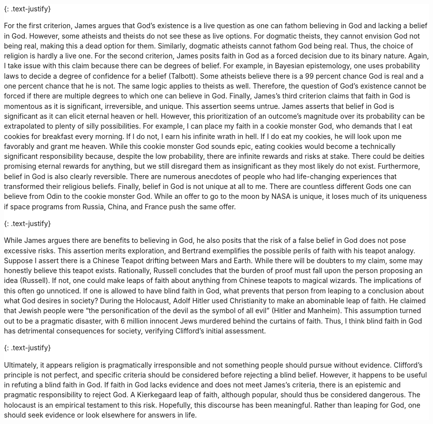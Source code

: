 {: .text-justify}

For the first criterion, James argues that God’s existence is a live question as one can fathom believing in God and lacking a belief in God. However, some atheists and theists do not see these as live options. For dogmatic theists, they cannot envision God not being real, making this a dead option for them. Similarly, dogmatic atheists cannot fathom God being real. Thus, the choice of religion is hardly a live one. For the second criterion, James posits faith in God as a forced decision due to its binary nature. Again, I take issue with this claim because there can be degrees of belief. For example, in Bayesian epistemology, one uses probability laws to decide a degree of confidence for a belief (Talbott). Some atheists believe there is a 99 percent chance God is real and a one percent chance that he is not. The same logic applies to theists as well. Therefore, the question of God’s existence cannot be forced if there are multiple degrees to which one can believe in God. Finally, James’s third criterion claims that faith in God is momentous as it is significant, irreversible, and unique. This assertion seems untrue. James asserts that belief in God is significant as it can elicit eternal heaven or hell. However, this prioritization of an outcome’s magnitude over its probability can be extrapolated to plenty of silly possibilities. For example, I can place my faith in a cookie monster God, who demands that I eat cookies for breakfast every morning. If I do not, I earn his infinite wrath in hell. If I do eat my cookies, he will look upon me favorably and grant me heaven. While this cookie monster God sounds epic, eating cookies would become a technically significant responsibility because, despite the low probability, there are infinite rewards and risks at stake. There could be deities promising eternal rewards for anything, but we still disregard them as insignificant as they most likely do not exist. Furthermore, belief in God is also clearly reversible. There are numerous anecdotes of people who had life-changing experiences that transformed their religious beliefs. Finally, belief in God is not unique at all to me. There are countless different Gods one can believe from Odin to the cookie monster God. While an offer to go to the moon by NASA is unique, it loses much of its uniqueness if space programs from Russia, China, and France push the same offer. 

{: .text-justify}

While James argues there are benefits to believing in God, he also posits that the risk of a false belief in God does not pose excessive risks. This assertion merits exploration, and Bertrand exemplifies the possible perils of faith with his teapot analogy. Suppose I assert there is a Chinese Teapot drifting between Mars and Earth. While there will be doubters to my claim, some may honestly believe this teapot exists. Rationally, Russell concludes that the burden of proof must fall upon the person proposing an idea (Russell). If not, one could make leaps of faith about anything from Chinese teapots to magical wizards. The implications of this often go unnoticed. If one is allowed to have blind faith in God, what prevents that person from leaping to a conclusion about what God desires in society? During the Holocaust, Adolf Hitler used Christianity to make an abominable leap of faith. He claimed that Jewish people were “the personification of the devil as the symbol of all evil” (Hitler and Manheim). This assumption turned out to be a pragmatic disaster, with 6 million innocent Jews murdered behind the curtains of faith. Thus, I think blind faith in God has detrimental consequences for society, verifying Clifford’s initial assessment.

{: .text-justify}

Ultimately, it appears religion is pragmatically irresponsible and not something people should pursue without evidence. Clifford’s principle is not perfect, and specific criteria should be considered before rejecting a blind belief. However, it happens to be useful in refuting a blind faith in God. If faith in God lacks evidence and does not meet James’s criteria, there is an epistemic and pragmatic responsibility to reject God. A Kierkegaard leap of faith, although popular, should thus be considered dangerous. The holocaust is an empirical testament to this risk. Hopefully, this discourse has been meaningful. Rather than leaping for God, one should seek evidence or look elsewhere for answers in life.
